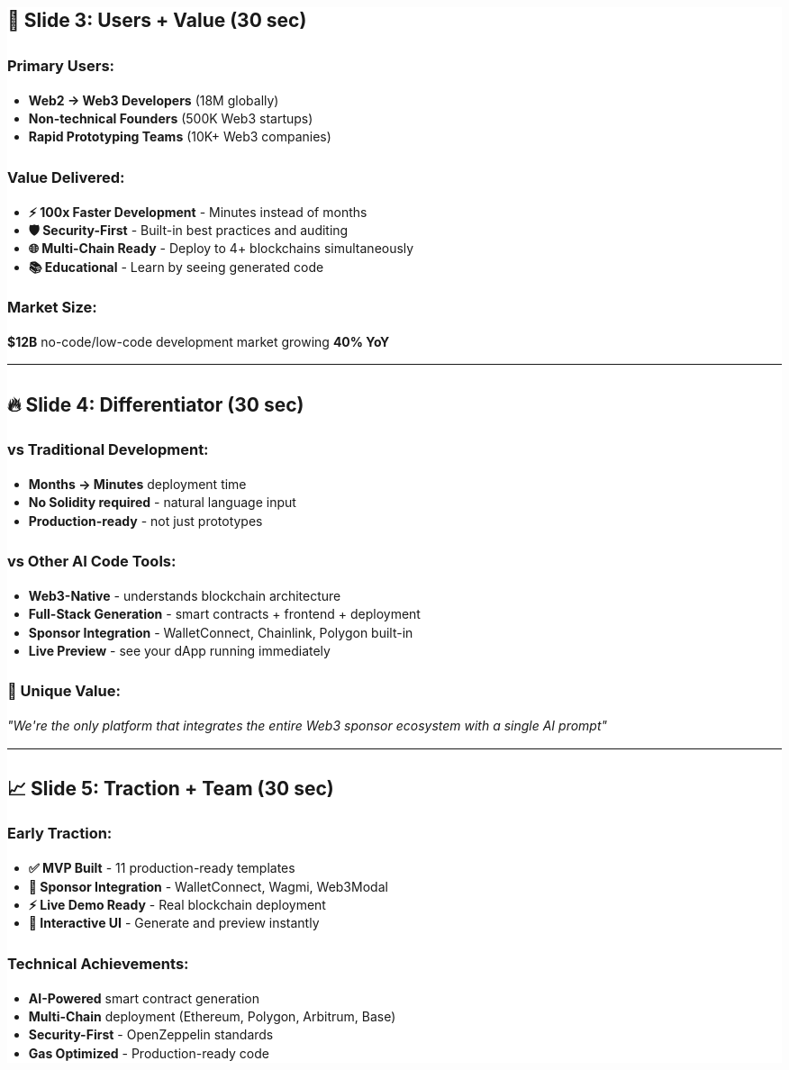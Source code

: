 
## 👥 **Slide 3: Users + Value (30 sec)**

### **Primary Users:**
- **Web2 → Web3 Developers** (18M globally)
- **Non-technical Founders** (500K Web3 startups)  
- **Rapid Prototyping Teams** (10K+ Web3 companies)

### **Value Delivered:**
- **⚡ 100x Faster Development** - Minutes instead of months
- **🛡️ Security-First** - Built-in best practices and auditing
- **🌐 Multi-Chain Ready** - Deploy to 4+ blockchains simultaneously
- **📚 Educational** - Learn by seeing generated code

### **Market Size:**
**$12B** no-code/low-code development market growing **40% YoY**

---

## 🔥 **Slide 4: Differentiator (30 sec)**

### **vs Traditional Development:**
- **Months → Minutes** deployment time
- **No Solidity required** - natural language input
- **Production-ready** - not just prototypes

### **vs Other AI Code Tools:**
- **Web3-Native** - understands blockchain architecture
- **Full-Stack Generation** - smart contracts + frontend + deployment
- **Sponsor Integration** - WalletConnect, Chainlink, Polygon built-in
- **Live Preview** - see your dApp running immediately

### **🎯 Unique Value:**
*"We're the only platform that integrates the entire Web3 sponsor ecosystem with a single AI prompt"*

---

## 📈 **Slide 5: Traction + Team (30 sec)**

### **Early Traction:**
- **✅ MVP Built** - 11 production-ready templates
- **🔗 Sponsor Integration** - WalletConnect, Wagmi, Web3Modal
- **⚡ Live Demo Ready** - Real blockchain deployment
- **📱 Interactive UI** - Generate and preview instantly

### **Technical Achievements:**
- **AI-Powered** smart contract generation
- **Multi-Chain** deployment (Ethereum, Polygon, Arbitrum, Base)
- **Security-First** - OpenZeppelin standards
- **Gas Optimized** - Production-ready code
